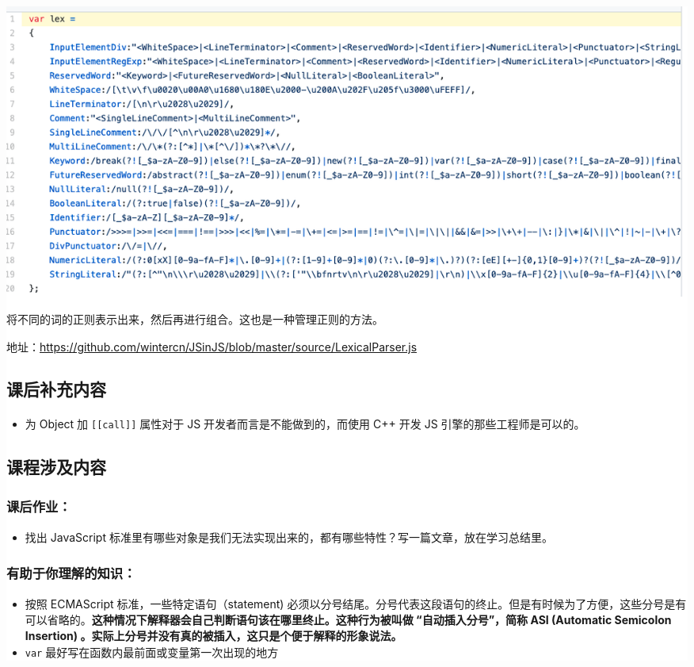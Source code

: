 ![image-20200507155351415](assets/image-20200507155351415.png)

将不同的词的正则表示出来，然后再进行组合。这也是一种管理正则的方法。

地址：https://github.com/wintercn/JSinJS/blob/master/source/LexicalParser.js



## 课后补充内容

- 为 Object 加 `[[call]]` 属性对于 JS 开发者而言是不能做到的，而使用 C++ 开发 JS 引擎的那些工程师是可以的。



## 课程涉及内容

### 课后作业：

- 找出 JavaScript 标准里有哪些对象是我们无法实现出来的，都有哪些特性？写一篇文章，放在学习总结里。

### 有助于你理解的知识：

- 按照 ECMAScript 标准，一些特定语句（statement) 必须以分号结尾。分号代表这段语句的终止。但是有时候为了方便，这些分号是有可以省略的。**这种情况下解释器会自己判断语句该在哪里终止。这种行为被叫做 “自动插入分号”，简称 ASI (Automatic Semicolon Insertion) 。实际上分号并没有真的被插入，这只是个便于解释的形象说法。**
- `var` 最好写在函数内最前面或变量第一次出现的地方

